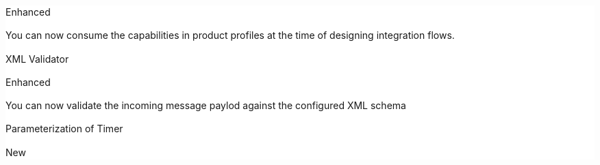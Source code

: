 </td>
<td valign="top">

Enhanced



</td>
<td valign="top">

You can now consume the capabilities in product profiles at the time of designing integration flows.



</td>
<td valign="top">



</td>
</tr>
<tr>
<td valign="top">

XML Validator



</td>
<td valign="top">

Enhanced



</td>
<td valign="top">

You can now validate the incoming message paylod against the configured XML schema



</td>
<td valign="top">



</td>
</tr>
<tr>
<td valign="top">

Parameterization of Timer



</td>
<td valign="top">

New



</td>
<td valign="top">
